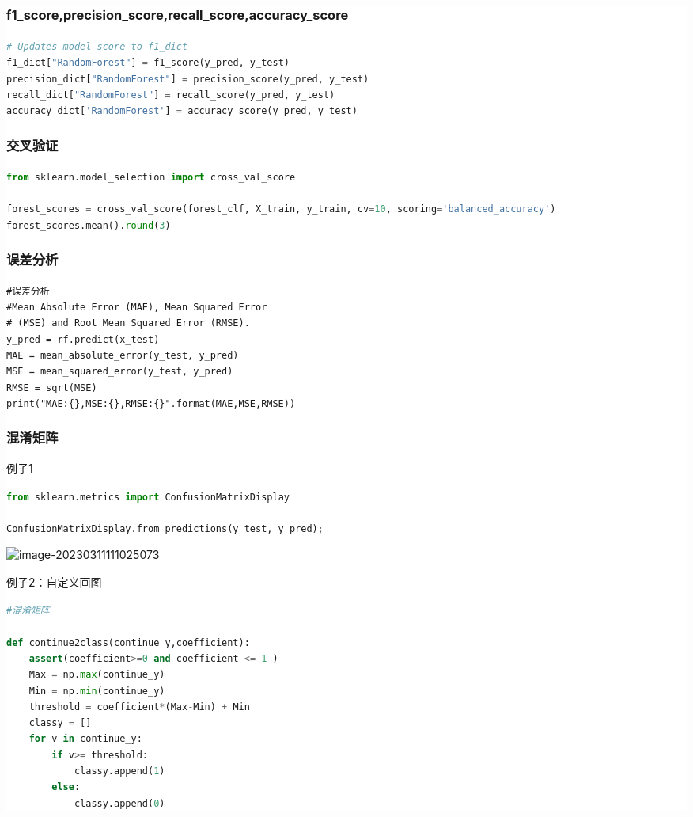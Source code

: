 

### **f1_score**,**precision_score**,**recall_score**,**accuracy_score**

```py
# Updates model score to f1_dict
f1_dict["RandomForest"] = f1_score(y_pred, y_test)
precision_dict["RandomForest"] = precision_score(y_pred, y_test)
recall_dict["RandomForest"] = recall_score(y_pred, y_test)
accuracy_dict['RandomForest'] = accuracy_score(y_pred, y_test)
```

### 交叉验证

```py
from sklearn.model_selection import cross_val_score

forest_scores = cross_val_score(forest_clf, X_train, y_train, cv=10, scoring='balanced_accuracy')
forest_scores.mean().round(3)
```





###  **误差分析**

```pyth
#误差分析
#Mean Absolute Error (MAE), Mean Squared Error
# (MSE) and Root Mean Squared Error (RMSE). 
y_pred = rf.predict(x_test)
MAE = mean_absolute_error(y_test, y_pred)
MSE = mean_squared_error(y_test, y_pred)
RMSE = sqrt(MSE)
print("MAE:{},MSE:{},RMSE:{}".format(MAE,MSE,RMSE))
```



### **混淆矩阵**

例子1

```py
from sklearn.metrics import ConfusionMatrixDisplay

ConfusionMatrixDisplay.from_predictions(y_test, y_pred);
```

![image-20230311111025073](https://gitee.com/yushen611/img/raw/master/image-20230311111025073.png)



例子2：自定义画图

```py
#混淆矩阵

def continue2class(continue_y,coefficient):
    assert(coefficient>=0 and coefficient <= 1 )
    Max = np.max(continue_y)
    Min = np.min(continue_y)
    threshold = coefficient*(Max-Min) + Min
    classy = []
    for v in continue_y:
        if v>= threshold:
            classy.append(1)
        else:
            classy.append(0)
```